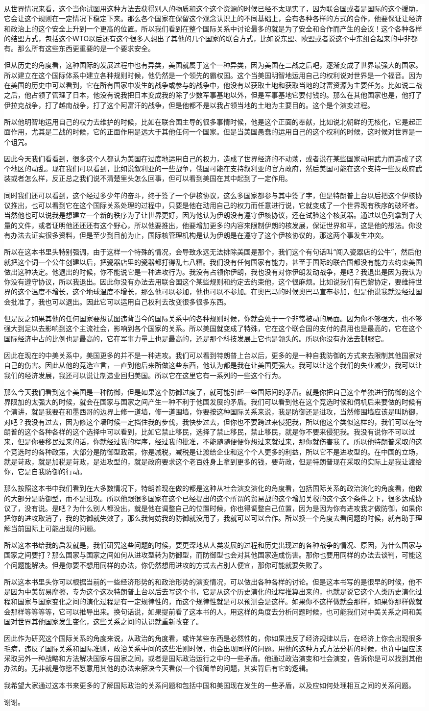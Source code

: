 从世界情况来看，这个当你试图用这种方法去获得别人的物质和这个这个资源的时候已经不太现实了，因为联合国或者是国际的这个援助，它会让这个规则在一定情况下稳定下来。那么各个国家在保留这个观念认识上的不同基础上，会有各种各样的方式的合作，他要保证让经济和政治上的这个安全上升到一个更高的位置。所以我们看到在整个国际关系中讨论最多的就是为了安全和合作而产生的会议！这个各种各样的结盟方式，包括这个WTO以后还有这个很多人想出了其他的几个国家的联合方式，比如说东盟、欧盟或者说这个中东组合起来的中非都有。那么所有这些东西更重要的是一个要求安全。

但从历史的角度看，这种国际的发展过程中也有异类，美国就属于这个一种异类，因为美国在二战之后吧，逐渐变成了世界最强大的国家。所以建立在这个国际体系中建立各种规则时候，他仍然是一个领先的霸权国。这个当美国明智地运用自己的权利说对世界是一个福音。因为在美国的历史中可以看到，它在所有国家中发生的战争或参与的战争中，他没有以获取土地和获取当地的财富资源为主要任务。比如说二战之后，他占领了管理了日本，他没有说我把日本变成我的除了少数军事基地以外，但是军事基地它要付钱的。那么在其他国家也是，他打了伊拉克战争，打了越南战争，打了这个阿富汗的战争，但是他都不是以我占领当地的土地为主要目的。这个是个演变过程。

所以他明智地运用自己的权力去维护的时候，比如在联合国主导的很多事情时候，他是这个正面的奉献，比如说北朝鲜的无核化，它是起正面作用，尤其是二战的时候，它的正面作用是远大于其他任何一个国家。但是当美国愚蠢的运用自己的这个权利的时候，这时候对世界是一个诅咒。

因此今天我们看看到，很多这个人都认为美国在过度地运用自己的权力，造成了世界经济的不动荡，或者说在某些国家动用武力而造成了这个地区的动乱。现在我们可以看到，比如说叙利亚的一些战争，俄国可能在支持叙利亚的官方政府，然后美国可能在这个支持一些反政府武装或者怎么样，反正总之我们说不清楚里头怎么回事，但可以看到美国在其中起到了一定作用。

同时我们还可以看到，这个经过多少年的奋斗，终于签了一个伊核协议，这么多国家都参与其中签了字，但是特朗普上台以后把这个伊核协议推出，也可以看到它在这个国际关系处理的过程中，只要是他在动用自己的权力而任意进行说，它就变成了一个世界现有秩序的破坏者。当然他也可以说我是想建立一个新的秩序为了让世界更好，因为他认为伊朗没有遵守伊核协议，还在试验这个核武器。通过以色列拿到了大量的文件，或者证明他还还还有这个野心，所以他要推出，他要增加更多的内容来限制伊朗的核发展，保证世界和平，这是他的想法。你没有办法去证实很多资料，但是至少到目前为止，国际核管理机构是认为伊朗是在遵守了这个伊核协议的，那这两个事发生冲突。

所以在这本书里头特别强调，由于这样一个特殊的情况，会导致永远无法排除美国是那个，我们这个有句话叫“闯入瓷器店的公牛”，然后他就把这个词一个公牛创建以后，把瓷器店里的瓷器都打得乱七八糟。我们没有任何国家有能力，甚至于国际的联合国都没有能力去约束美国做出这种决定。他退出的时候，你不能说它是一种进攻行为。我没有占领你伊朗，我也没有对你伊朗发动战争，是吧？我退出是因为我认为你没有遵守协议，所以我退出。因此你没有办法去用联合国这个某些规则和约定去约束他，这个很麻烦。比如说我们有巴黎协定，要维持世界的这个温度不增长，这个地球温度不增长，那么他可以参加，他也可以不参加。在奥巴马的时候奥巴马宣布参加，但是他说我就没经过国会批准了，我也可以退出。因此它可以运用自己权利去改变很多很多东西。

但是反之如果其他的任何国家要想试图违背当今的国际关系中的各种规则时候，你就会处于一个非常被动的局面。因为你不够强大，也不够强大到足以去影响到这个主流社会，影响到各个国家的关系。所以美国就变成了特殊，它在这个联合国的支付的费用也是最高的，它在这个国际经济中占的比例也是最高的，它在军事力量上也是最高的，还是那个科技发展上它也是领头的。所以你没有办法去制服它。

因此在现在的中美关系中，美国更多的并不是一种进攻。我们可以看到特朗普上台以后，更多的是一种自我防御的方式来去限制其他国家对自己的伤害。因此从他的竞选宣言，一直到他后来所做这些东西，他认为都是我在让美国更强大。我可以让这个我们的失业减少，我可以让我们的经济发展，我还可以说让制造业回归美国。所以它在这里它有一系列的一些这个行为。 

那么今天我们看到这个美国是一种防御，但是如果这个防御过度了，就可能引起一些国际间的矛盾。就是你把自己这个单独进行防御的这个界限加的太强大的时候，就会在国家与国家之间产生一种不利于他国发展的矛盾。我们可以看到他在这个竞选时候和伺机后来要做的时候有个演讲，就是我要在和墨西哥的边界上修一道墙，修一道围墙，你要按这种国际关系来说，我是防御还是进攻，当然修围墙应该是叫防御，对吧？我没有过去，因为修这个墙时候一定挡住我的步伐，我快步过去，但你也不要跨过来侵犯我，所以他这个类似这样的，我们可以在特朗普的这个各种各样的这个选择中可以看到，比如它禁止移民，选择了禁止移民，禁止移民，就是你不要来侵犯我。我没有说你不可以过来，但是你要移民过来的话，你就经过我的程序，经过我的批准，不能随随便便你想过来就过来，那你就伤害我了。所以他特朗普采取的这个竞选时的各种政策，大部分是防御型政策，你是减税，减税是让渡给企业和这个个人更多的利益，所以它不是进攻型的。在中国的立场，就是苛政，就是加税是苛政，是进攻型的，就是政府要求这个老百姓身上拿到更多的钱，要苛政，但是特朗普现在采取的实际上是我让渡给你，它是自我防御的行动。

那么按照这本书中我们看到在大多数情况下，特朗普现在做的都是这种从社会演变演化的角度看，包括国际关系的政治演化的角度看，他做的大部分是防御型，而不是进攻。所以他跟很多国家在这个已经提出的这个所谓的贸易战的这个增加关税的这个这个条件之下，很多达成协议了，没有说。是吧？为什么别人都没出，就是他在调整自己的位置时候，你也得调整自己位置，因为是因为你有进攻我才做防御，如果你把你的进攻取消了，我的防御就失效了，那么我何妨我的防御就没用了，我就可以可以合作。所以换一个角度去看问题的时候，就有助于理解当前国际上可能出现的问题。

所以这本书给我的启发就是，我们研究这些问题的时候，要更深地从人类发展的过程和历史出现过的各种战争的情况、原因，为什么国家与国家之间要打？那么国家与国家之间如何从进攻型转为防御型，而防御型也会对其他国家造成伤害。那你也要用同样的办法去谈判，可能这个问题能解决。但是你要不想用同样的办法，你仍然想用进攻的方式去占别人便宜，那你可能就要失败了。

所以这本书里头你可以根据当前的一些经济形势的和政治形势的演变情况，可以做出各种各样的讨论。但是这本书写的是很早的时候，他不是因为中美贸易摩擦，专为这个这次特朗普上台以后去写这个书，它是从这个历史演化的过程推算出来的，也就是说它这个人类历史演化过程和国家与国家变化之间的演化过程是有一定规律性的，而这个规律性就是可以预测会是这样。如果你不这样做就会那样，如果你那样做就会那样等等等等，它可以推导出来。换句话说，如果提前看了这本书的人，用这样的角度去分析问题时候，也可能我们对中美关系之间和美国对世界其他国家发生变化，这些关系之间的认识就重新改变了。

因此作为研究这个国际关系的角度来说，从政治的角度看，或许某些东西是必然性的，你如果违反了经济规律以后，在经济上你会出现很多毛病，违反了国际关系和国际准则，政治关系中间的这些准则时候，也会出现同样的问题。用他的这种方式方法分析的时候，也许中国应该采取另外一种战略和方法解决国家与国家之间，或者是国际政治运行之中的一些矛盾。他通过政治演变和社会演变，告诉你是可以找到其他办法的。无非就是你愿不愿意用其他的办法来解决今天看似一个很简单的问题，其实背后有它的逻辑。

我希望大家通过这本书来更多的了解国际政治的关系问题和包括中国和美国现在发生的一些矛盾，以及应如何处理相互之间的关系问题。

谢谢。